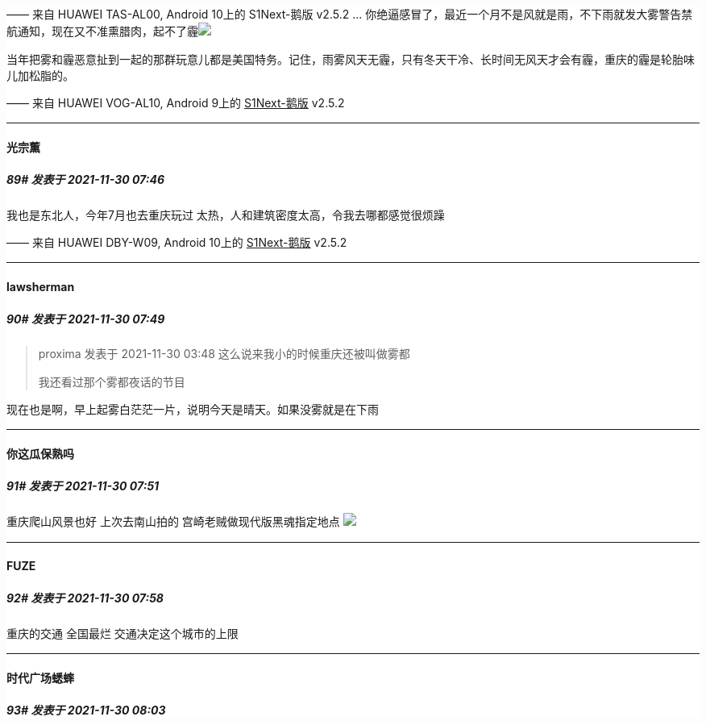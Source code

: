 —— 来自 HUAWEI TAS-AL00, Android 10上的 S1Next-鹅版 v2.5.2 ...</blockquote>
你绝逼感冒了，最近一个月不是风就是雨，不下雨就发大雾警告禁航通知，现在又不准熏腊肉，起不了霾<img src="https://static.saraba1st.com/image/smiley/face2017/002.png" referrerpolicy="no-referrer">

当年把雾和霾恶意扯到一起的那群玩意儿都是美国特务。记住，雨雾风天无霾，只有冬天干冷、长时间无风天才会有霾，重庆的霾是轮胎味儿加松脂的。

—— 来自 HUAWEI VOG-AL10, Android 9上的 [S1Next-鹅版](https://github.com/ykrank/S1-Next/releases) v2.5.2

*****

####  光宗薫  
##### 89#       发表于 2021-11-30 07:46

我也是东北人，今年7月也去重庆玩过
太热，人和建筑密度太高，令我去哪都感觉很烦躁

—— 来自 HUAWEI DBY-W09, Android 10上的 [S1Next-鹅版](https://github.com/ykrank/S1-Next/releases) v2.5.2



*****

####  lawsherman  
##### 90#       发表于 2021-11-30 07:49

<blockquote>proxima 发表于 2021-11-30 03:48
这么说来我小的时候重庆还被叫做雾都

我还看过那个雾都夜话的节目</blockquote>
现在也是啊，早上起雾白茫茫一片，说明今天是晴天。如果没雾就是在下雨



*****

####  你这瓜保熟吗  
##### 91#       发表于 2021-11-30 07:51

重庆爬山风景也好
上次去南山拍的
宫崎老贼做现代版黑魂指定地点
<img src="https://p.sda1.dev/3/37f11103133516055e83ddc49094d77d/IMG_CMP_169330044.jpeg" referrerpolicy="no-referrer">

*****

####  FUZE  
##### 92#       发表于 2021-11-30 07:58

重庆的交通
全国最烂
交通决定这个城市的上限

*****

####  时代广场蟋蟀  
##### 93#       发表于 2021-11-30 08:03
